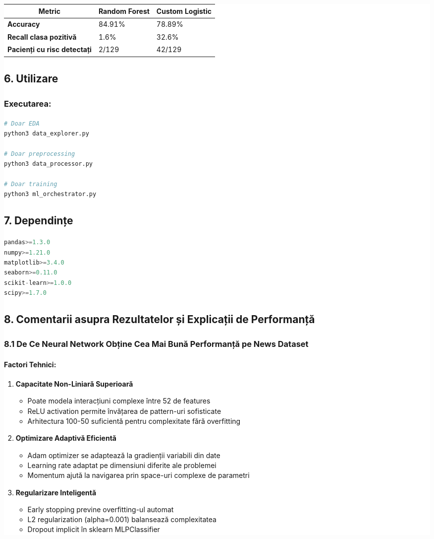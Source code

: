 | Metric | Random Forest | Custom Logistic |
|--------|---------------|-----------------|
| **Accuracy** | 84.91% | 78.89% |
| **Recall clasa pozitivă** | 1.6% | 32.6% |
| **Pacienți cu risc detectați** | 2/129 | 42/129 |

## 6. Utilizare

### Executarea:
```bash
# Doar EDA
python3 data_explorer.py

# Doar preprocessing
python3 data_processor.py

# Doar training
python3 ml_orchestrator.py
```

## 7. Dependințe

```python
pandas>=1.3.0
numpy>=1.21.0
matplotlib>=3.4.0
seaborn>=0.11.0
scikit-learn>=1.0.0
scipy>=1.7.0
```

## 8. Comentarii asupra Rezultatelor și Explicații de Performanță

### 8.1 De Ce Neural Network Obține Cea Mai Bună Performanță pe News Dataset

#### Factori Tehnici:
1. **Capacitate Non-Liniară Superioară**
   - Poate modela interacțiuni complexe între 52 de features
   - ReLU activation permite învățarea de pattern-uri sofisticate
   - Arhitectura 100-50 suficientă pentru complexitate fără overfitting

2. **Optimizare Adaptivă Eficientă**
   - Adam optimizer se adaptează la gradienții variabili din date
   - Learning rate adaptat pe dimensiuni diferite ale problemei
   - Momentum ajută la navigarea prin space-uri complexe de parametri

3. **Regularizare Inteligentă**
   - Early stopping previne overfitting-ul automat
   - L2 regularization (alpha=0.001) balansează complexitatea
   - Dropout implicit în sklearn MLPClassifier

